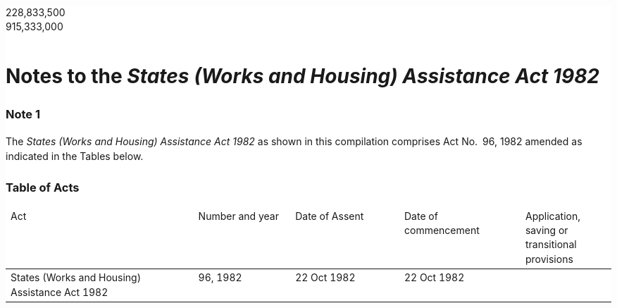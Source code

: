   <td>
    <div>228,833,500</div>
  </td>
  <td>
    <div>915,333,000</div>
  </td>
</tr></table>

# Notes to the _States (Works and Housing) Assistance Act 1982_

### Note 1

The _States (Works and Housing) Assistance Act 1982_ as shown in this compilation comprises Act No. 96, 1982 amended as indicated in the Tables below.

### Table of Acts

<table>
<colgroup>
  <col width="31%">
  <col width="16%">
  <col width="18%">
  <col width="20%">
  <col width="16%">
</colgroup>

<thead>
  <tr>
    <td>
      <div>Act</div>
    </td>
    <td>
      <div>Number 
and year</div>
    </td>
    <td>
      <div>Date 
of Assent</div>
    </td>
    <td>
      <div>Date of commencement</div>
    </td>
    <td>
      <div>Application, saving or transitional provisions</div>
    </td>
  </tr>
</thead>
<tr>
  <td>
    <div>States (Works and Housing) Assistance Act 1982</div>
  </td>
  <td>
    <div>96, 1982</div>
  </td>
  <td>
    <div>22 Oct 1982</div>
  </td>
  <td>
    <div>22 Oct 1982</div>
  </td>
  <td>
    <div></div>